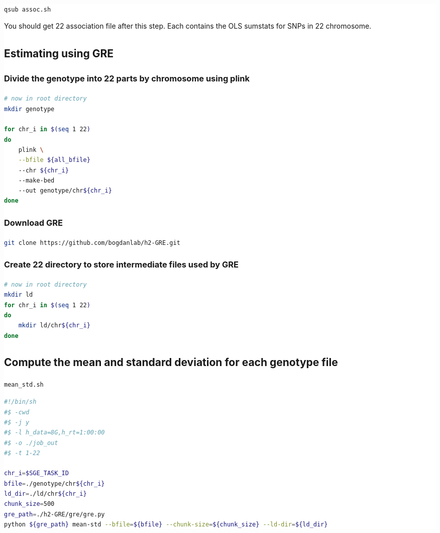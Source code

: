 ```bash
qsub assoc.sh
```

You should get 22 association file after this step. Each contains the OLS sumstats for SNPs in 22 chromosome.

## Estimating  using GRE

### Divide the genotype into 22 parts by chromosome using plink
```bash
# now in root directory
mkdir genotype

for chr_i in $(seq 1 22)
do
    plink \
    --bfile ${all_bfile}
    --chr ${chr_i}
    --make-bed
    --out genotype/chr${chr_i}
done
```

### Download GRE
```bash
git clone https://github.com/bogdanlab/h2-GRE.git
```



### Create 22 directory to store intermediate files used by GRE

```bash
# now in root directory
mkdir ld
for chr_i in $(seq 1 22)
do
    mkdir ld/chr${chr_i}
done
```

## Compute the mean and standard deviation for each genotype file

`mean_std.sh`
```bash
#!/bin/sh
#$ -cwd
#$ -j y
#$ -l h_data=8G,h_rt=1:00:00
#$ -o ./job_out
#$ -t 1-22

chr_i=$SGE_TASK_ID
bfile=./genotype/chr${chr_i}
ld_dir=./ld/chr${chr_i}
chunk_size=500
gre_path=./h2-GRE/gre/gre.py
python ${gre_path} mean-std --bfile=${bfile} --chunk-size=${chunk_size} --ld-dir=${ld_dir}
```
